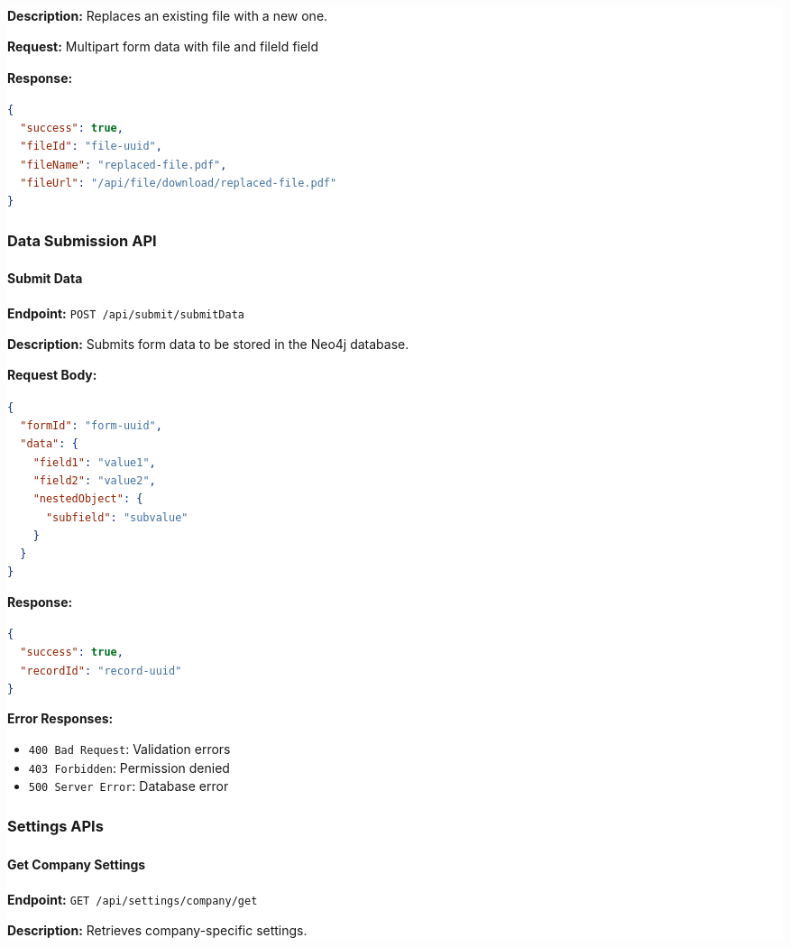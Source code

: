 **Description:** Replaces an existing file with a new one.

**Request:** Multipart form data with file and fileId field

**Response:**
```json
{
  "success": true,
  "fileId": "file-uuid",
  "fileName": "replaced-file.pdf",
  "fileUrl": "/api/file/download/replaced-file.pdf"
}
```

### Data Submission API

#### Submit Data

**Endpoint:** `POST /api/submit/submitData`

**Description:** Submits form data to be stored in the Neo4j database.

**Request Body:**
```json
{
  "formId": "form-uuid",
  "data": {
    "field1": "value1",
    "field2": "value2",
    "nestedObject": {
      "subfield": "subvalue"
    }
  }
}
```

**Response:**
```json
{
  "success": true,
  "recordId": "record-uuid"
}
```

**Error Responses:**
- `400 Bad Request`: Validation errors
- `403 Forbidden`: Permission denied
- `500 Server Error`: Database error

### Settings APIs

#### Get Company Settings

**Endpoint:** `GET /api/settings/company/get`

**Description:** Retrieves company-specific settings.
